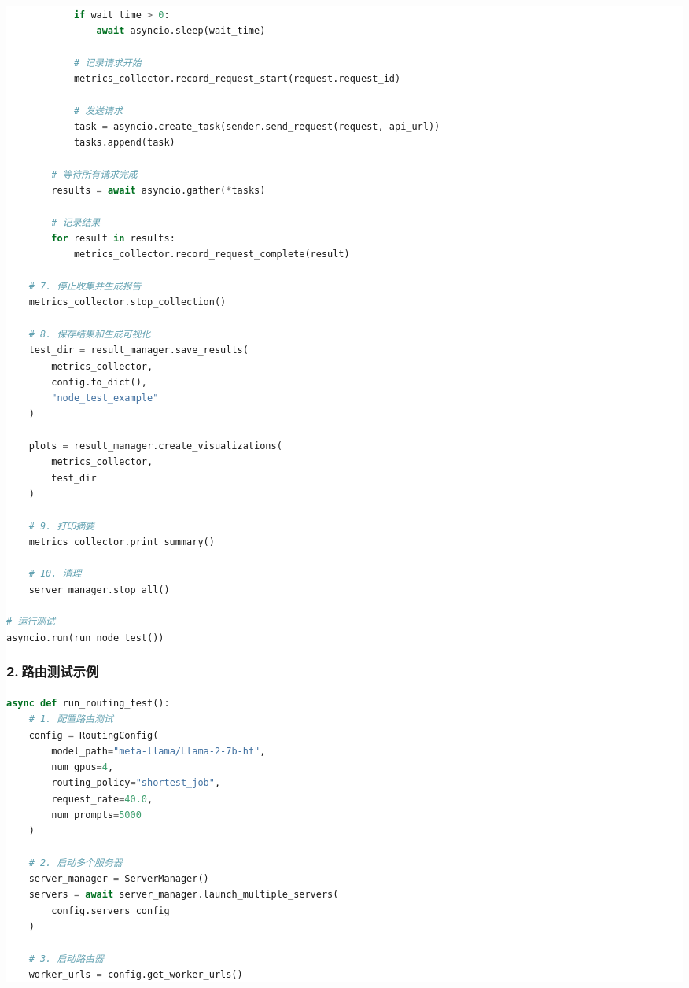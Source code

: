 ```python
            if wait_time > 0:
                await asyncio.sleep(wait_time)
            
            # 记录请求开始
            metrics_collector.record_request_start(request.request_id)
            
            # 发送请求
            task = asyncio.create_task(sender.send_request(request, api_url))
            tasks.append(task)
        
        # 等待所有请求完成
        results = await asyncio.gather(*tasks)
        
        # 记录结果
        for result in results:
            metrics_collector.record_request_complete(result)
    
    # 7. 停止收集并生成报告
    metrics_collector.stop_collection()
    
    # 8. 保存结果和生成可视化
    test_dir = result_manager.save_results(
        metrics_collector, 
        config.to_dict(),
        "node_test_example"
    )
    
    plots = result_manager.create_visualizations(
        metrics_collector,
        test_dir
    )
    
    # 9. 打印摘要
    metrics_collector.print_summary()
    
    # 10. 清理
    server_manager.stop_all()

# 运行测试
asyncio.run(run_node_test())
```

### 2. 路由测试示例

```python
async def run_routing_test():
    # 1. 配置路由测试
    config = RoutingConfig(
        model_path="meta-llama/Llama-2-7b-hf",
        num_gpus=4,
        routing_policy="shortest_job",
        request_rate=40.0,
        num_prompts=5000
    )
    
    # 2. 启动多个服务器
    server_manager = ServerManager()
    servers = await server_manager.launch_multiple_servers(
        config.servers_config
    )
    
    # 3. 启动路由器
    worker_urls = config.get_worker_urls()
```